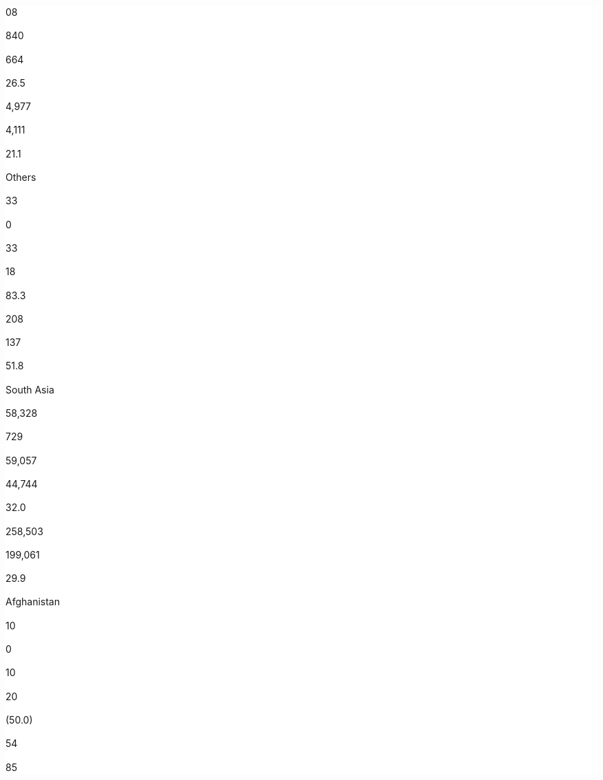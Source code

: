 08
 
840
 
664
 
26.5
 
4,977
 
4,111
 
21.1
 
Others
 
33
 
0
 
33
 
18
 
83.3
 
208
 
137
 
51.8
 
South Asia
 
58,328
 
729
 
59,057
 
44,744
 
32.0
 
258,503
 
199,061
 
29.9
 
Afghanistan
 
10
 
0
 
10
 
20
 
(50.0)
 
54
 
85
 